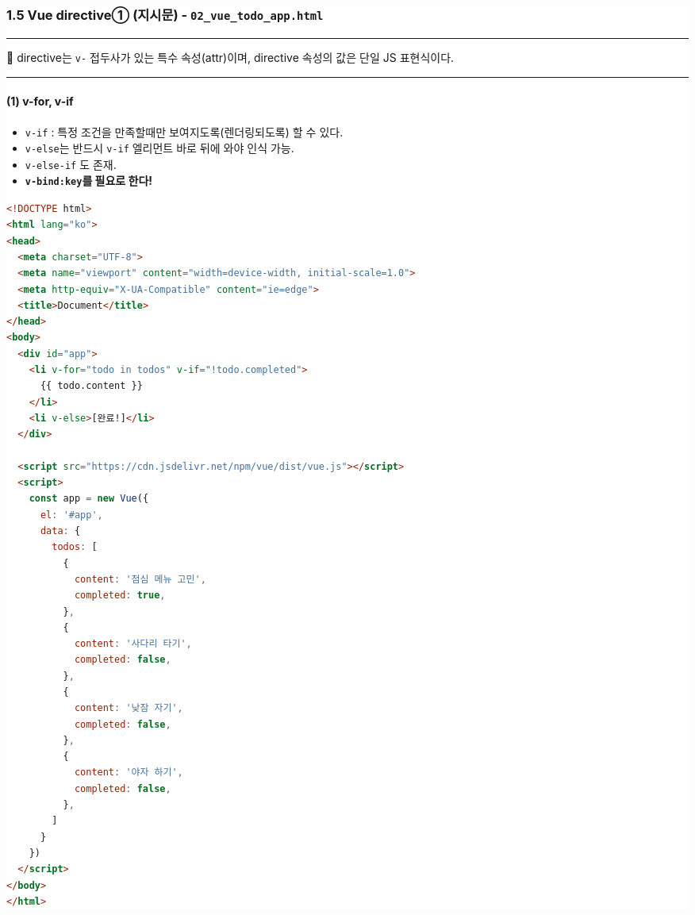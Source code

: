 ### 1.5 Vue directive① (지시문) - `02_vue_todo_app.html`

---

:checkered_flag: directive는 `v-` 접두사가 있는 특수 속성(attr)이며, directive 속성의 값은 단일 JS 표현식이다.

---

#### (1) v-for, v-if

- `v-if` : 특정 조건을 만족할때만 보여지도록(렌더링되도록) 할 수 있다.
- `v-else`는 반드시 `v-if` 엘리먼트 바로 뒤에 와야 인식 가능.
- `v-else-if` 도 존재.
- <b>`v-bind:key`를 필요로 한다!</b>

```html
<!DOCTYPE html>
<html lang="ko">
<head>
  <meta charset="UTF-8">
  <meta name="viewport" content="width=device-width, initial-scale=1.0">
  <meta http-equiv="X-UA-Compatible" content="ie=edge">
  <title>Document</title>
</head>
<body>
  <div id="app">
    <li v-for="todo in todos" v-if="!todo.completed">
      {{ todo.content }}
    </li>
    <li v-else>[완료!]</li>
  </div>

  <script src="https://cdn.jsdelivr.net/npm/vue/dist/vue.js"></script>
  <script>
    const app = new Vue({
      el: '#app',
      data: {
        todos: [
          {
            content: '점심 메뉴 고민',
            completed: true,
          },
          {
            content: '사다리 타기',
            completed: false,
          },
          {
            content: '낮잠 자기',
            completed: false,
          },
          {
            content: '야자 하기',
            completed: false,
          },
        ]
      }
    })
  </script>
</body>
</html>
```
